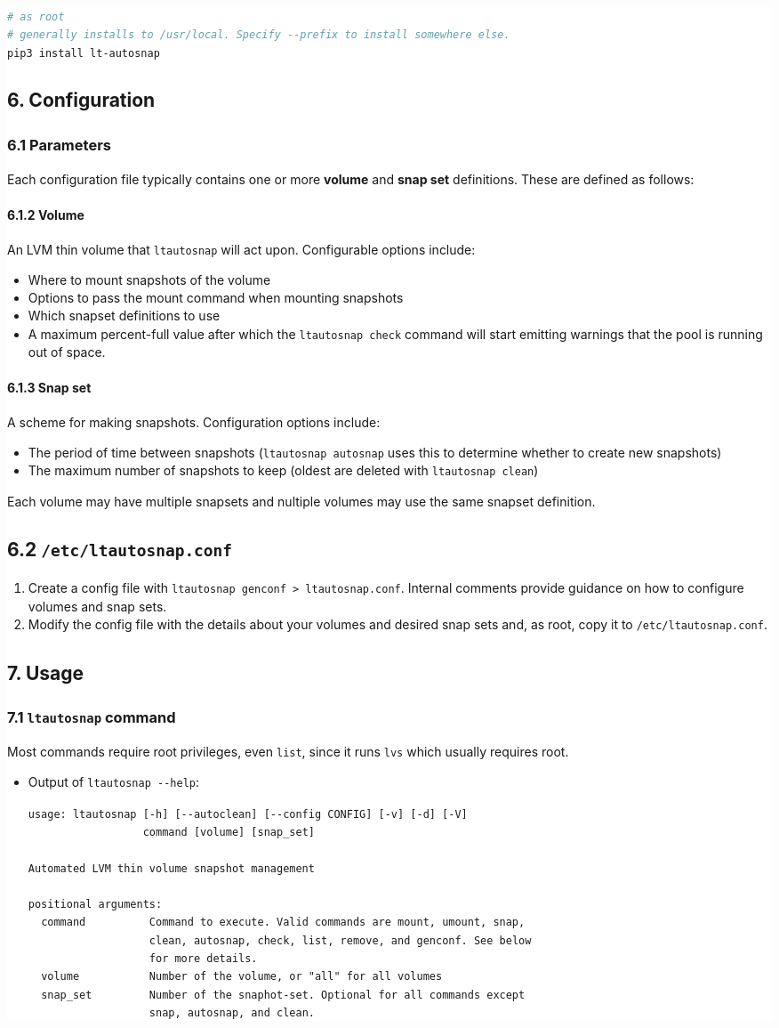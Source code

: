 ```bash
# as root
# generally installs to /usr/local. Specify --prefix to install somewhere else.
pip3 install lt-autosnap
```

## 6. Configuration

### 6.1 Parameters

Each configuration file typically contains one or more **volume** and **snap set** definitions. These are
defined as follows:

#### 6.1.2 Volume

An LVM thin volume that `ltautosnap` will act upon. Configurable options include:

- Where to mount snapshots of the volume
- Options to pass the mount command when mounting snapshots
- Which snapset definitions to use
- A maximum percent-full value after which the `ltautosnap check` command will start emitting warnings that
  the pool is running out of space.

#### 6.1.3 Snap set

A scheme for making snapshots. Configuration options include:

- The period of time between snapshots (`ltautosnap autosnap` uses this to determine whether to create new
  snapshots)
- The maximum number of snapshots to keep (oldest are deleted with `ltautosnap clean`)

Each volume may have multiple snapsets and nultiple volumes may use the same snapset definition.

## 6.2 `/etc/ltautosnap.conf`

1. Create a config file with `ltautosnap genconf > ltautosnap.conf`. Internal comments provide guidance on
   how to configure volumes and snap sets.
2. Modify the config file with the details about your volumes and desired snap sets and, as root, copy it to
   `/etc/ltautosnap.conf`.

## 7. Usage

### 7.1 `ltautosnap` command

Most commands require root privileges, even `list`, since it runs `lvs` which usually requires root.

- Output of `ltautosnap --help`:
  ```text
  usage: ltautosnap [-h] [--autoclean] [--config CONFIG] [-v] [-d] [-V]
                    command [volume] [snap_set]

  Automated LVM thin volume snapshot management

  positional arguments:
    command          Command to execute. Valid commands are mount, umount, snap,
                     clean, autosnap, check, list, remove, and genconf. See below
                     for more details.
    volume           Number of the volume, or "all" for all volumes
    snap_set         Number of the snaphot-set. Optional for all commands except
                     snap, autosnap, and clean.
  ```